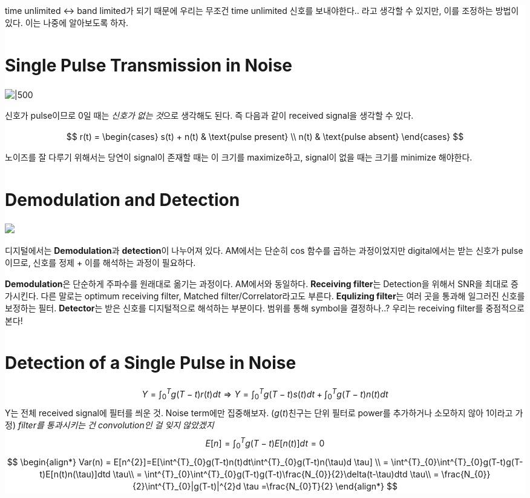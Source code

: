 time unlimited <-> band limited가 되기 때문에 우리는 무조건 time unlimited 신호를 보내야한다.. 라고 생각할 수 있지만, 이를 조정하는 방법이 있다. 이는 나중에 알아보도록 하자.

# Single Pulse Transmission in Noise

![|500](https://i.imgur.com/K7JvUlu.png)

신호가 pulse이므로 0일 때는 *신호가 없는 것*으로 생각해도 된다. 즉 다음과 같이 received signal을 생각할 수 있다.

$$
r(t) = 
\begin{cases}
s(t) + n(t) & \text{pulse present} \\
n(t) & \text{pulse absent}
\end{cases}
$$

노이즈를 잘 다루기 위해서는 당연이 signal이 존재할 때는 이 크기를 maximize하고, signal이 없을 때는 크기를 minimize 해야한다.

# Demodulation and Detection

![](https://i.imgur.com/VaUKvKX.png)

디지털에서는 **Demodulation**과 **detection**이 나누어져 있다. AM에서는 단순히 cos 함수를 곱하는 과정이었지만 digital에서는 받는 신호가 pulse이므로, 신호를 정제 + 이를 해석하는 과정이 필요하다.

**Demodulation**은 단순하게 주파수를 원래대로 옮기는 과정이다. AM에서와 동일하다.
**Receiving filter**는 Detection을 위해서 SNR을 최대로 증가시킨다. 다른 말로는 optimum receiving filter, Matched filter/Correlator라고도 부른다.
**Equlizing filter**는 여러 곳을 통과해 일그러진 신호를 보정하는 필터.
**Detector**는 받은 신호를 디지털적으로 해석하는 부분이다. 범위를 통해 symbol을 결정하나..?
우리는 receiving filter를 중점적으로 본다!

# Detection of a Single Pulse in Noise

$$
Y = \int^{T}_{0}g(T-t)r(t)dt \Rightarrow Y=\int^{T}_{0}g(T-t)s(t)dt + \int^{T}_{0}g(T-t)n(t)dt
$$
Y는 전체 received signal에 필터를 씌운 것. Noise term에만 집중해보자. ($g(t)$친구는 단위 필터로 power를 추가하거나 소모하지 않아 1이라고 가정) *filter를 통과시키는 건 convolution인 걸 잊지 않았겠지*
$$
E[n] = \int^{T}_{0}g(T-t)E[n(t)]dt = 0
$$
$$
\begin{align*}
Var(n) = E[n^{2}]=E[\int^{T}_{0}g(T-t)n(t)dt\int^{T}_{0}g(T-t)n(\tau)d \tau] \\ 
= \int^{T}_{0}\int^{T}_{0}g(T-t)g(T-t)E[n(t)n(\tau)]dtd \tau\\
= \int^{T}_{0}\int^{T}_{0}g(T-t)g(T-t)\frac{N_{0}}{2}\delta(t-\tau)dtd \tau\\
= \frac{N_{0}}{2}\int^{T}_{0}|g(T-t)|^{2}d \tau =\frac{N_{0}T}{2}
\end{align*}
$$
